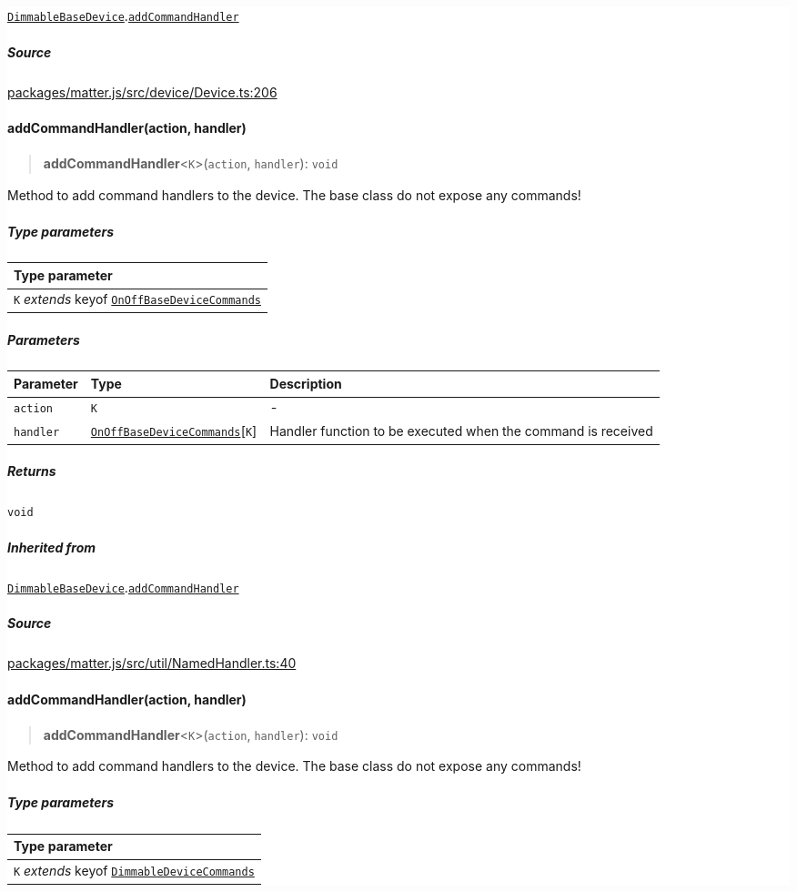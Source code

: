 [`DimmableBaseDevice`](../-internal-/classes/DimmableBaseDevice.md).[`addCommandHandler`](../-internal-/classes/DimmableBaseDevice.md#addcommandhandler)

##### Source

[packages/matter.js/src/device/Device.ts:206](https://github.com/project-chip/matter.js/blob/7a8cbb56b87d4ccf34bec5a9a95ab40a1711324f/packages/matter.js/src/device/Device.ts#L206)

#### addCommandHandler(action, handler)

> **addCommandHandler**\<`K`\>(`action`, `handler`): `void`

Method to add command handlers to the device.
The base class do not expose any commands!

##### Type parameters

| Type parameter |
| :------ |
| `K` *extends* keyof [`OnOffBaseDeviceCommands`](../-internal-/README.md#onoffbasedevicecommands) |

##### Parameters

| Parameter | Type | Description |
| :------ | :------ | :------ |
| `action` | `K` | - |
| `handler` | [`OnOffBaseDeviceCommands`](../-internal-/README.md#onoffbasedevicecommands)\[`K`\] | Handler function to be executed when the command is received |

##### Returns

`void`

##### Inherited from

[`DimmableBaseDevice`](../-internal-/classes/DimmableBaseDevice.md).[`addCommandHandler`](../-internal-/classes/DimmableBaseDevice.md#addcommandhandler)

##### Source

[packages/matter.js/src/util/NamedHandler.ts:40](https://github.com/project-chip/matter.js/blob/7a8cbb56b87d4ccf34bec5a9a95ab40a1711324f/packages/matter.js/src/util/NamedHandler.ts#L40)

#### addCommandHandler(action, handler)

> **addCommandHandler**\<`K`\>(`action`, `handler`): `void`

Method to add command handlers to the device.
The base class do not expose any commands!

##### Type parameters

| Type parameter |
| :------ |
| `K` *extends* keyof [`DimmableDeviceCommands`](../-internal-/README.md#dimmabledevicecommands) |
